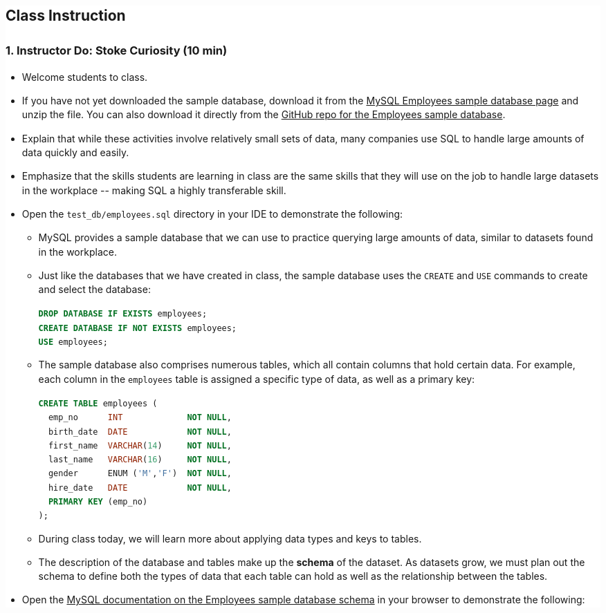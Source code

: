 
## Class Instruction

### 1. Instructor Do: Stoke Curiosity (10 min)

* Welcome students to class.

* If you have not yet downloaded the sample database, download it from the [MySQL Employees sample database page](https://dev.mysql.com/doc/employee/en/employees-installation.html) and unzip the file. You can also download it directly from the [GitHub repo for the Employees sample database](https://github.com/datacharmer/test_db).

* Explain that while these activities involve relatively small sets of data, many companies use SQL to handle large amounts of data quickly and easily.

* Emphasize that the skills students are learning in class are the same skills that they will use on the job to handle large datasets in the workplace -- making SQL a highly transferable skill.

* Open the `test_db/employees.sql` directory in your IDE to demonstrate the following:

  * MySQL provides a sample database that we can use to practice querying large amounts of data, similar to datasets found in the workplace.

  * Just like the databases that we have created in class, the sample database uses the `CREATE` and `USE` commands to create and select the database:

    ```sql
    DROP DATABASE IF EXISTS employees;
    CREATE DATABASE IF NOT EXISTS employees;
    USE employees;
    ```

  * The sample database also comprises numerous tables, which all contain columns that hold certain data. For example, each column in the `employees` table is assigned a specific type of data, as well as a primary key:

    ```sql
    CREATE TABLE employees (
      emp_no      INT             NOT NULL,
      birth_date  DATE            NOT NULL,
      first_name  VARCHAR(14)     NOT NULL,
      last_name   VARCHAR(16)     NOT NULL,
      gender      ENUM ('M','F')  NOT NULL,
      hire_date   DATE            NOT NULL,
      PRIMARY KEY (emp_no)
    );
    ```

  * During class today, we will learn more about applying data types and keys to tables.

  * The description of the database and tables make up the **schema** of the dataset. As datasets grow, we must plan out the schema to define both the types of data that each table can hold as well as the relationship between the tables.

* Open the [MySQL documentation on the Employees sample database schema](https://dev.mysql.com/doc/employee/en/sakila-structure.html) in your browser to demonstrate the following:
